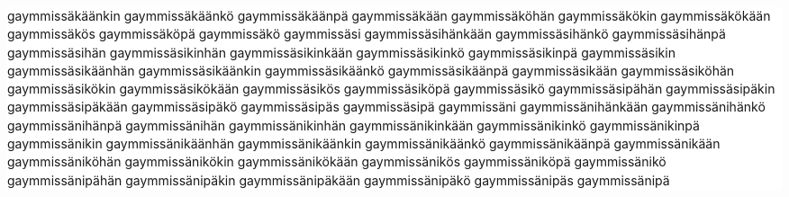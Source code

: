 gaymmissäkäänkin
gaymmissäkäänkö
gaymmissäkäänpä
gaymmissäkään
gaymmissäköhän
gaymmissäkökin
gaymmissäkökään
gaymmissäkös
gaymmissäköpä
gaymmissäkö
gaymmissäsi
gaymmissäsihänkään
gaymmissäsihänkö
gaymmissäsihänpä
gaymmissäsihän
gaymmissäsikinhän
gaymmissäsikinkään
gaymmissäsikinkö
gaymmissäsikinpä
gaymmissäsikin
gaymmissäsikäänhän
gaymmissäsikäänkin
gaymmissäsikäänkö
gaymmissäsikäänpä
gaymmissäsikään
gaymmissäsiköhän
gaymmissäsikökin
gaymmissäsikökään
gaymmissäsikös
gaymmissäsiköpä
gaymmissäsikö
gaymmissäsipähän
gaymmissäsipäkin
gaymmissäsipäkään
gaymmissäsipäkö
gaymmissäsipäs
gaymmissäsipä
gaymmissäni
gaymmissänihänkään
gaymmissänihänkö
gaymmissänihänpä
gaymmissänihän
gaymmissänikinhän
gaymmissänikinkään
gaymmissänikinkö
gaymmissänikinpä
gaymmissänikin
gaymmissänikäänhän
gaymmissänikäänkin
gaymmissänikäänkö
gaymmissänikäänpä
gaymmissänikään
gaymmissäniköhän
gaymmissänikökin
gaymmissänikökään
gaymmissänikös
gaymmissäniköpä
gaymmissänikö
gaymmissänipähän
gaymmissänipäkin
gaymmissänipäkään
gaymmissänipäkö
gaymmissänipäs
gaymmissänipä